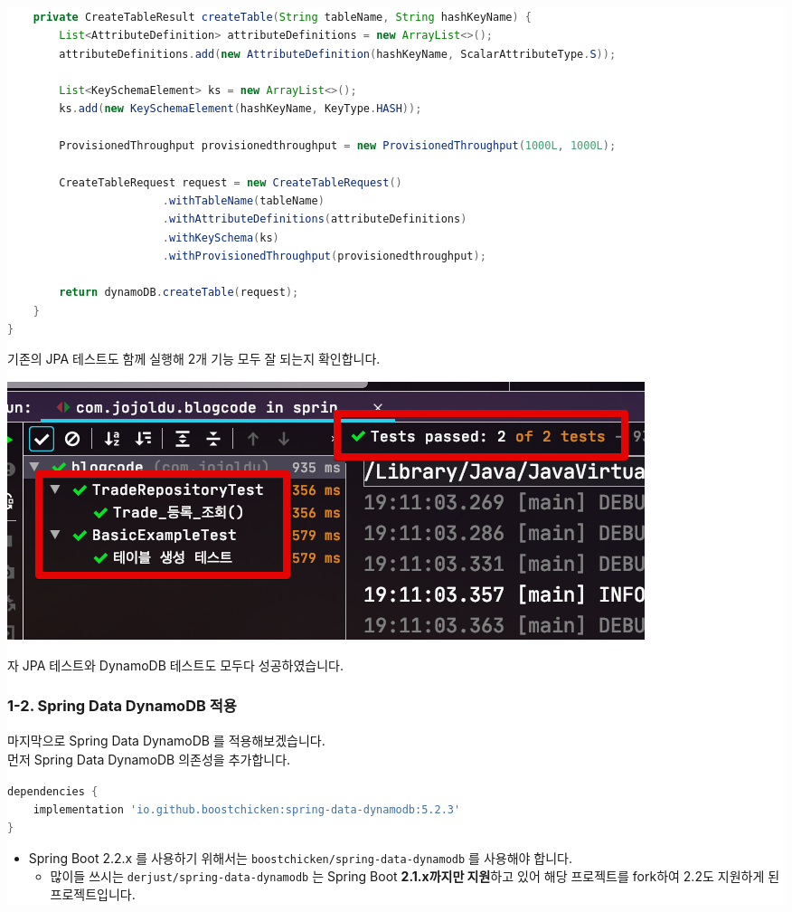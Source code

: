 ```java
    private CreateTableResult createTable(String tableName, String hashKeyName) {
        List<AttributeDefinition> attributeDefinitions = new ArrayList<>();
        attributeDefinitions.add(new AttributeDefinition(hashKeyName, ScalarAttributeType.S));

        List<KeySchemaElement> ks = new ArrayList<>();
        ks.add(new KeySchemaElement(hashKeyName, KeyType.HASH));

        ProvisionedThroughput provisionedthroughput = new ProvisionedThroughput(1000L, 1000L);

        CreateTableRequest request = new CreateTableRequest()
                        .withTableName(tableName)
                        .withAttributeDefinitions(attributeDefinitions)
                        .withKeySchema(ks)
                        .withProvisionedThroughput(provisionedthroughput);

        return dynamoDB.createTable(request);
    }
}
```

기존의 JPA 테스트도 함께 실행해 2개 기능 모두 잘 되는지 확인합니다.

![test-result-2](./images/test-result-2.png)

자 JPA 테스트와 DynamoDB 테스트도 모두다 성공하였습니다.

### 1-2. Spring Data DynamoDB 적용

마지막으로 Spring Data DynamoDB 를 적용해보겠습니다.  
먼저 Spring Data DynamoDB 의존성을 추가합니다.

```groovy
dependencies {
    implementation 'io.github.boostchicken:spring-data-dynamodb:5.2.3'
}
```

* Spring Boot 2.2.x 를 사용하기 위해서는 ```boostchicken/spring-data-dynamodb``` 를 사용해야 합니다.
  * 많이들 쓰시는 ```derjust/spring-data-dynamodb``` 는 Spring Boot **2.1.x까지만 지원**하고 있어 해당 프로젝트를 fork하여 2.2도 지원하게 된 프로젝트입니다.
